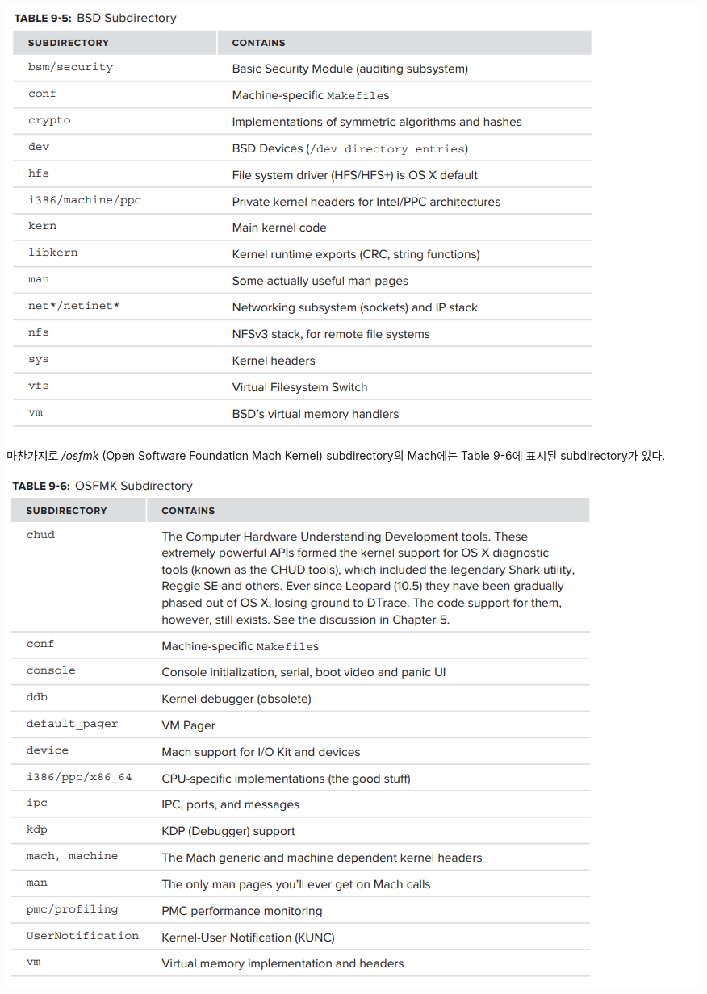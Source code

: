 ![](/assets/macosx/tab_9_5.png)

마찬가지로 _/osfmk_ \(Open Software Foundation Mach Kernel\) subdirectory의 Mach에는 Table 9-6에 표시된 subdirectory가 있다.  

![](/assets/macosx/tab_9_6.png)